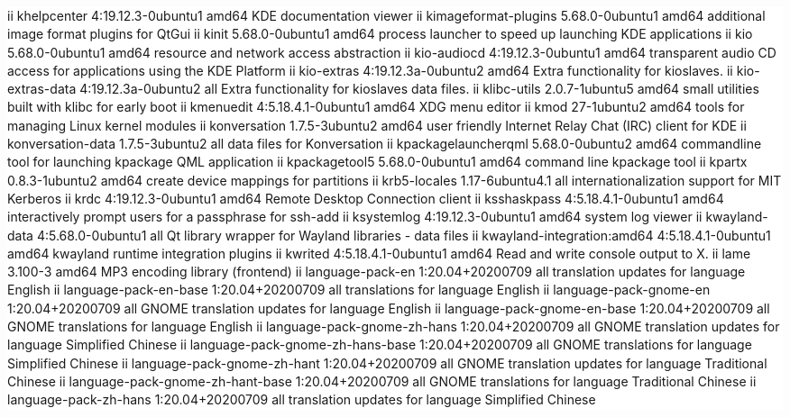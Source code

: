 ii  khelpcenter                                4:19.12.3-0ubuntu1                    amd64        KDE documentation viewer
ii  kimageformat-plugins                       5.68.0-0ubuntu1                       amd64        additional image format plugins for QtGui
ii  kinit                                      5.68.0-0ubuntu1                       amd64        process launcher to speed up launching KDE applications
ii  kio                                        5.68.0-0ubuntu1                       amd64        resource and network access abstraction
ii  kio-audiocd                                4:19.12.3-0ubuntu1                    amd64        transparent audio CD access for applications using the KDE Platform
ii  kio-extras                                 4:19.12.3a-0ubuntu2                   amd64        Extra functionality for kioslaves.
ii  kio-extras-data                            4:19.12.3a-0ubuntu2                   all          Extra functionality for kioslaves data files.
ii  klibc-utils                                2.0.7-1ubuntu5                        amd64        small utilities built with klibc for early boot
ii  kmenuedit                                  4:5.18.4.1-0ubuntu1                   amd64        XDG menu editor
ii  kmod                                       27-1ubuntu2                           amd64        tools for managing Linux kernel modules
ii  konversation                               1.7.5-3ubuntu2                        amd64        user friendly Internet Relay Chat (IRC) client for KDE
ii  konversation-data                          1.7.5-3ubuntu2                        all          data files for Konversation
ii  kpackagelauncherqml                        5.68.0-0ubuntu2                       amd64        commandline tool for launching kpackage QML application
ii  kpackagetool5                              5.68.0-0ubuntu1                       amd64        command line kpackage tool
ii  kpartx                                     0.8.3-1ubuntu2                        amd64        create device mappings for partitions
ii  krb5-locales                               1.17-6ubuntu4.1                       all          internationalization support for MIT Kerberos
ii  krdc                                       4:19.12.3-0ubuntu1                    amd64        Remote Desktop Connection client
ii  ksshaskpass                                4:5.18.4.1-0ubuntu1                   amd64        interactively prompt users for a passphrase for ssh-add
ii  ksystemlog                                 4:19.12.3-0ubuntu1                    amd64        system log viewer
ii  kwayland-data                              4:5.68.0-0ubuntu1                     all          Qt library wrapper for Wayland libraries - data files
ii  kwayland-integration:amd64                 4:5.18.4.1-0ubuntu1                   amd64        kwayland runtime integration plugins
ii  kwrited                                    4:5.18.4.1-0ubuntu1                   amd64        Read and write console output to X.
ii  lame                                       3.100-3                               amd64        MP3 encoding library (frontend)
ii  language-pack-en                           1:20.04+20200709                      all          translation updates for language English
ii  language-pack-en-base                      1:20.04+20200709                      all          translations for language English
ii  language-pack-gnome-en                     1:20.04+20200709                      all          GNOME translation updates for language English
ii  language-pack-gnome-en-base                1:20.04+20200709                      all          GNOME translations for language English
ii  language-pack-gnome-zh-hans                1:20.04+20200709                      all          GNOME translation updates for language Simplified Chinese
ii  language-pack-gnome-zh-hans-base           1:20.04+20200709                      all          GNOME translations for language Simplified Chinese
ii  language-pack-gnome-zh-hant                1:20.04+20200709                      all          GNOME translation updates for language Traditional Chinese
ii  language-pack-gnome-zh-hant-base           1:20.04+20200709                      all          GNOME translations for language Traditional Chinese
ii  language-pack-zh-hans                      1:20.04+20200709                      all          translation updates for language Simplified Chinese